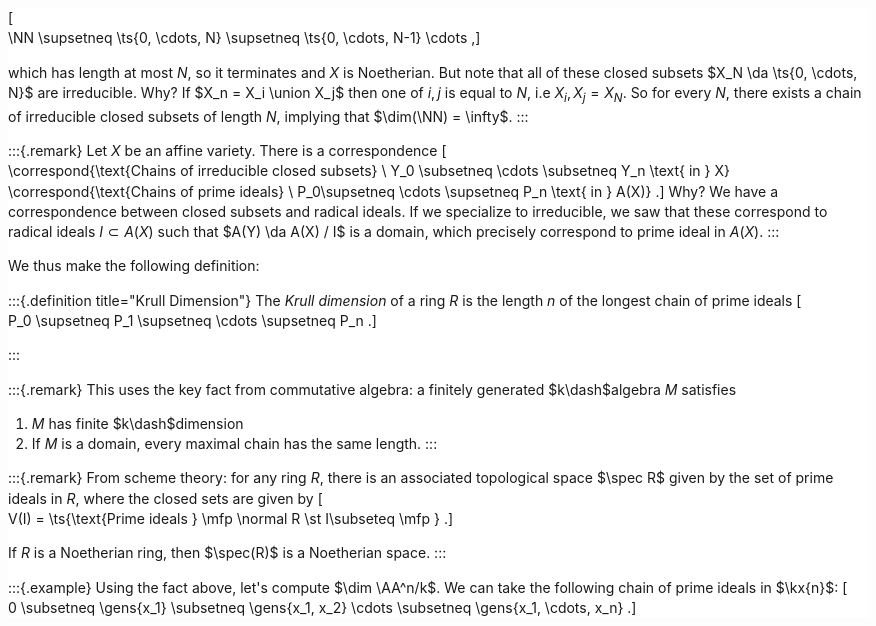 \[  
\NN \supsetneq \ts{0, \cdots, N} \supsetneq \ts{0, \cdots, N-1} \cdots
,\]

which has length at most $N$, so it terminates and $X$ is Noetherian.
But note that all of these closed subsets $X_N \da \ts{0, \cdots, N}$ are irreducible.
Why?
If $X_n = X_i \union X_j$ then one of $i, j$ is equal to $N$, i.e $X_i, X_j = X_N$.
So for every $N$, there exists a chain of irreducible closed subsets of length $N$, implying that
$\dim(\NN) = \infty$.
:::

:::{.remark}
Let $X$ be an affine variety. 
There is a correspondence
\[  
\correspond{\text{Chains of irreducible closed subsets} \\ Y_0 \subsetneq \cdots \subsetneq Y_n \text{ in } X}
\correspond{\text{Chains of prime ideals} \\ P_0\supsetneq \cdots \supsetneq P_n \text{ in } A(X)}
.\]
Why?
We have a correspondence between closed subsets and radical ideals.
If we specialize to irreducible, we saw that these correspond to radical ideals $I\subset A(X)$ such that $A(Y) \da A(X) / I$ is a domain, which precisely correspond to prime ideal in $A(X)$.
:::

We thus make the following definition:

:::{.definition title="Krull Dimension"}
The *Krull dimension* of a ring $R$ is the length $n$ of the longest chain of prime ideals
\[  
P_0 \supsetneq P_1 \supsetneq \cdots \supsetneq P_n
.\]

:::

:::{.remark}
This uses the key fact from commutative algebra: a finitely generated $k\dash$algebra $M$ satisfies

1. $M$ has finite $k\dash$dimension
2. If $M$ is a domain, every maximal chain has the same length.
:::

:::{.remark}
From scheme theory: for any ring $R$, there is an associated topological space $\spec R$ given by the set of prime ideals in $R$, where the closed sets are given by 
\[  
V(I) = \ts{\text{Prime ideals } \mfp \normal R \st I\subseteq \mfp }
.\]

If $R$ is a Noetherian ring, then $\spec(R)$ is a Noetherian space.
:::


:::{.example}
Using the fact above, let's compute $\dim \AA^n/k$.
We can take the following chain of prime ideals in $\kx{n}$:
\[  
0 \subsetneq \gens{x_1} \subsetneq \gens{x_1, x_2} \cdots \subsetneq \gens{x_1, \cdots, x_n}
.\]
